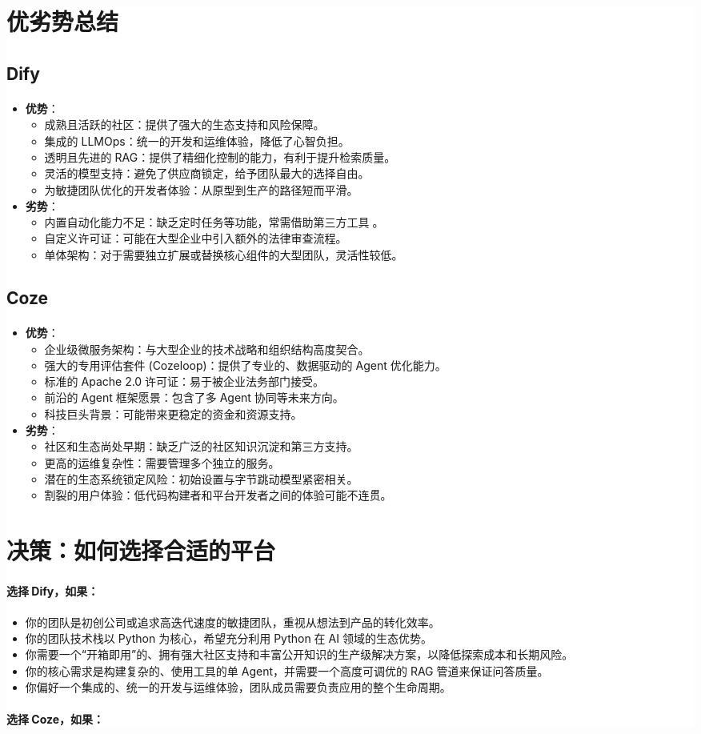 





# 优劣势总结

## Dify

- **优势**：
  - 成熟且活跃的社区：提供了强大的生态支持和风险保障。
  - 集成的 LLMOps：统一的开发和运维体验，降低了心智负担。
  - 透明且先进的 RAG：提供了精细化控制的能力，有利于提升检索质量。
  - 灵活的模型支持：避免了供应商锁定，给予团队最大的选择自由。
  - 为敏捷团队优化的开发者体验：从原型到生产的路径短而平滑。
- **劣势**：
  - 内置自动化能力不足：缺乏定时任务等功能，常需借助第三方工具 。
  - 自定义许可证：可能在大型企业中引入额外的法律审查流程。
  - 单体架构：对于需要独立扩展或替换核心组件的大型团队，灵活性较低。



## Coze

- **优势**：
  - 企业级微服务架构：与大型企业的技术战略和组织结构高度契合。
  - 强大的专用评估套件 (Cozeloop)：提供了专业的、数据驱动的 Agent 优化能力。
  - 标准的 Apache 2.0 许可证：易于被企业法务部门接受。
  - 前沿的 Agent 框架愿景：包含了多 Agent 协同等未来方向。
  - 科技巨头背景：可能带来更稳定的资金和资源支持。
- **劣势**：
  - 社区和生态尚处早期：缺乏广泛的社区知识沉淀和第三方支持。
  - 更高的运维复杂性：需要管理多个独立的服务。
  - 潜在的生态系统锁定风险：初始设置与字节跳动模型紧密相关。
  - 割裂的用户体验：低代码构建者和平台开发者之间的体验可能不连贯。





# 决策：如何选择合适的平台

#### 选择 Dify，如果：

- 你的团队是初创公司或追求高迭代速度的敏捷团队，重视从想法到产品的转化效率。
- 你的团队技术栈以 Python 为核心，希望充分利用 Python 在 AI 领域的生态优势。
- 你需要一个“开箱即用”的、拥有强大社区支持和丰富公开知识的生产级解决方案，以降低探索成本和长期风险。
- 你的核心需求是构建复杂的、使用工具的单 Agent，并需要一个高度可调优的 RAG 管道来保证问答质量。
- 你偏好一个集成的、统一的开发与运维体验，团队成员需要负责应用的整个生命周期。



#### 选择 Coze，如果：
